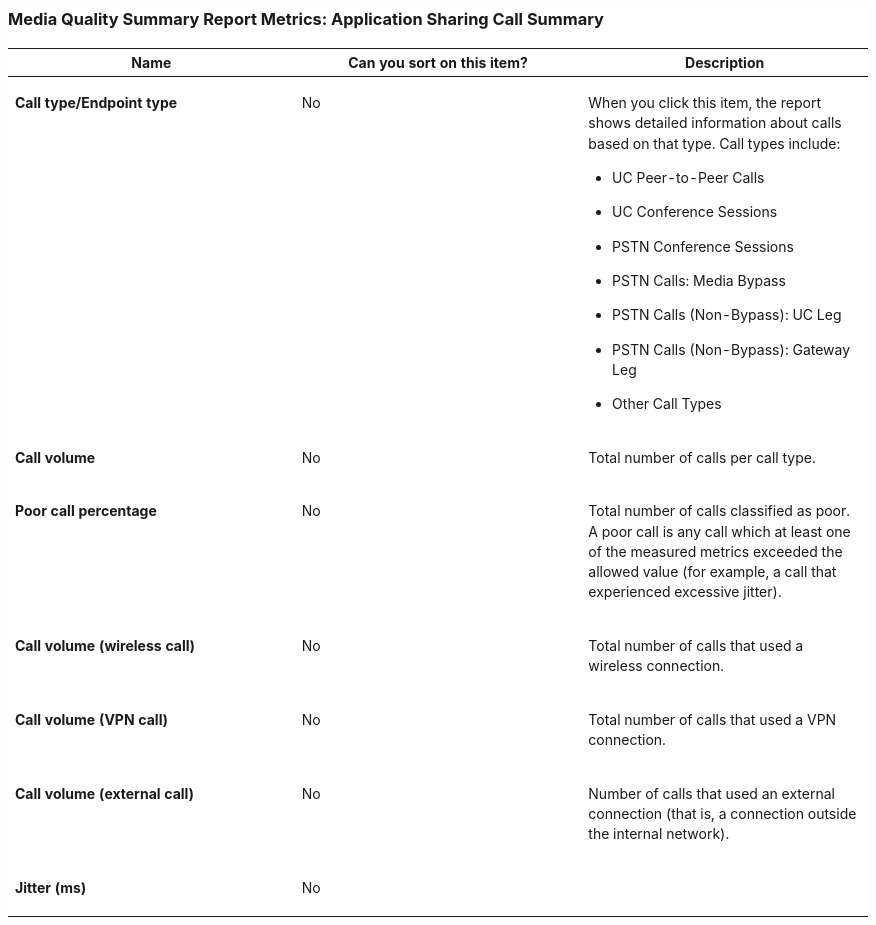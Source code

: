 
### Media Quality Summary Report Metrics: Application Sharing Call Summary

<table>
<colgroup>
<col style="width: 33%" />
<col style="width: 33%" />
<col style="width: 33%" />
</colgroup>
<thead>
<tr class="header">
<th>Name</th>
<th>Can you sort on this item?</th>
<th>Description</th>
</tr>
</thead>
<tbody>
<tr class="odd">
<td><p><strong>Call type/Endpoint type</strong></p></td>
<td><p>No</p></td>
<td><p>When you click this item, the report shows detailed information about calls based on that type. Call types include:</p>
<ul>
<li><p>UC Peer-to-Peer Calls</p></li>
<li><p>UC Conference Sessions</p></li>
<li><p>PSTN Conference Sessions</p></li>
<li><p>PSTN Calls: Media Bypass</p></li>
<li><p>PSTN Calls (Non-Bypass): UC Leg</p></li>
<li><p>PSTN Calls (Non-Bypass): Gateway Leg</p></li>
<li><p>Other Call Types</p></li>
</ul></td>
</tr>
<tr class="even">
<td><p><strong>Call volume</strong></p></td>
<td><p>No</p></td>
<td><p>Total number of calls per call type.</p></td>
</tr>
<tr class="odd">
<td><p><strong>Poor call percentage</strong></p></td>
<td><p>No</p></td>
<td><p>Total number of calls classified as poor. A poor call is any call which at least one of the measured metrics exceeded the allowed value (for example, a call that experienced excessive jitter).</p></td>
</tr>
<tr class="even">
<td><p><strong>Call volume (wireless call)</strong></p></td>
<td><p>No</p></td>
<td><p>Total number of calls that used a wireless connection.</p></td>
</tr>
<tr class="odd">
<td><p><strong>Call volume (VPN call)</strong></p></td>
<td><p>No</p></td>
<td><p>Total number of calls that used a VPN connection.</p></td>
</tr>
<tr class="even">
<td><p><strong>Call volume (external call)</strong></p></td>
<td><p>No</p></td>
<td><p>Number of calls that used an external connection (that is, a connection outside the internal network).</p></td>
</tr>
<tr class="odd">
<td><p><strong>Jitter (ms)</strong></p></td>
<td><p>No</p></td>